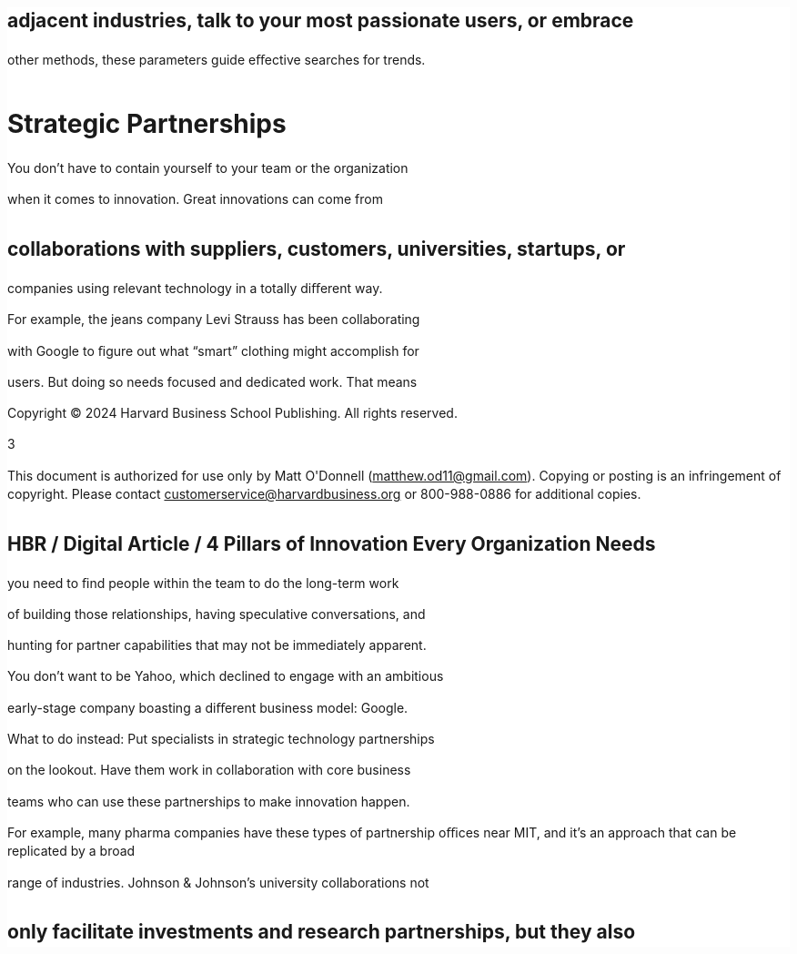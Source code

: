 ## adjacent industries, talk to your most passionate users, or embrace

other methods, these parameters guide eﬀective searches for trends.

# Strategic Partnerships

You don’t have to contain yourself to your team or the organization

when it comes to innovation. Great innovations can come from

## collaborations with suppliers, customers, universities, startups, or

companies using relevant technology in a totally diﬀerent way.

For example, the jeans company Levi Strauss has been collaborating

with Google to ﬁgure out what “smart” clothing might accomplish for

users. But doing so needs focused and dedicated work. That means

Copyright © 2024 Harvard Business School Publishing. All rights reserved.

3

This document is authorized for use only by Matt O'Donnell (matthew.od11@gmail.com). Copying or posting is an infringement of copyright. Please contact customerservice@harvardbusiness.org or 800-988-0886 for additional copies.

## HBR / Digital Article / 4 Pillars of Innovation Every Organization Needs

you need to ﬁnd people within the team to do the long-term work

of building those relationships, having speculative conversations, and

hunting for partner capabilities that may not be immediately apparent.

You don’t want to be Yahoo, which declined to engage with an ambitious

early-stage company boasting a diﬀerent business model: Google.

What to do instead: Put specialists in strategic technology partnerships

on the lookout. Have them work in collaboration with core business

teams who can use these partnerships to make innovation happen.

For example, many pharma companies have these types of partnership oﬃces near MIT, and it’s an approach that can be replicated by a broad

range of industries. Johnson & Johnson’s university collaborations not

## only facilitate investments and research partnerships, but they also

